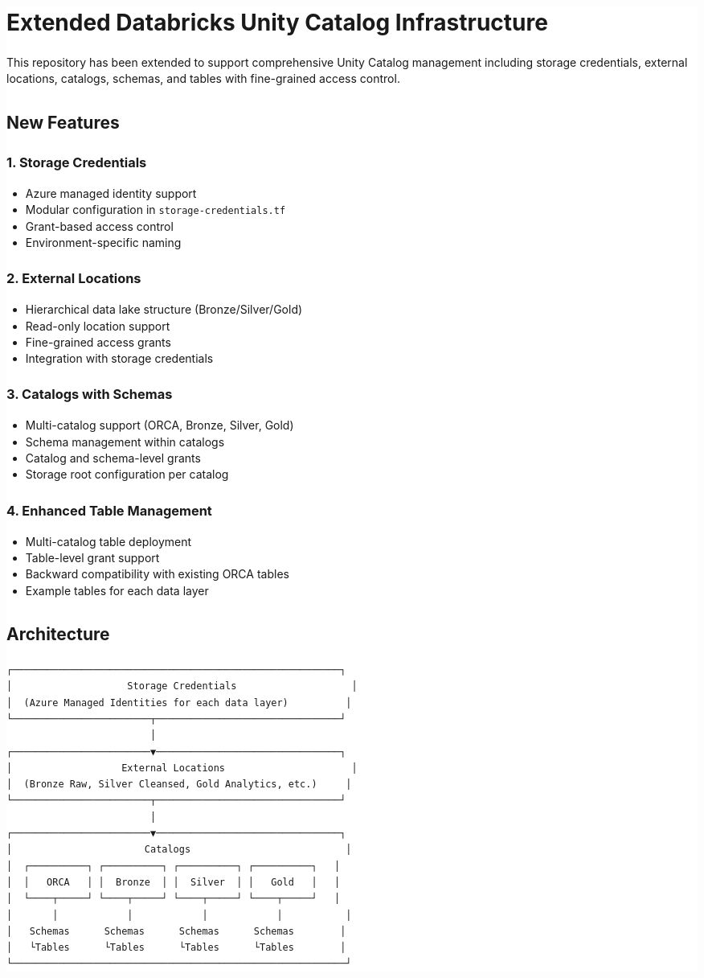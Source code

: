 # Extended Databricks Unity Catalog Infrastructure

This repository has been extended to support comprehensive Unity Catalog management including storage credentials, external locations, catalogs, schemas, and tables with fine-grained access control.

## New Features

### 1. Storage Credentials
- Azure managed identity support
- Modular configuration in `storage-credentials.tf`
- Grant-based access control
- Environment-specific naming

### 2. External Locations
- Hierarchical data lake structure (Bronze/Silver/Gold)
- Read-only location support
- Fine-grained access grants
- Integration with storage credentials

### 3. Catalogs with Schemas
- Multi-catalog support (ORCA, Bronze, Silver, Gold)
- Schema management within catalogs
- Catalog and schema-level grants
- Storage root configuration per catalog

### 4. Enhanced Table Management
- Multi-catalog table deployment
- Table-level grant support
- Backward compatibility with existing ORCA tables
- Example tables for each data layer

## Architecture

```
┌─────────────────────────────────────────────────────────┐
│                    Storage Credentials                    │
│  (Azure Managed Identities for each data layer)          │
└────────────────────────┬────────────────────────────────┘
                         │
┌────────────────────────▼────────────────────────────────┐
│                   External Locations                      │
│  (Bronze Raw, Silver Cleansed, Gold Analytics, etc.)     │
└────────────────────────┬────────────────────────────────┘
                         │
┌────────────────────────▼────────────────────────────────┐
│                       Catalogs                           │
│  ┌──────────┐ ┌──────────┐ ┌──────────┐ ┌──────────┐   │
│  │   ORCA   │ │  Bronze  │ │  Silver  │ │   Gold   │   │
│  └────┬─────┘ └────┬─────┘ └────┬─────┘ └────┬─────┘   │
│       │            │            │            │           │
│   Schemas      Schemas      Schemas      Schemas        │
│   └Tables      └Tables      └Tables      └Tables        │
└──────────────────────────────────────────────────────────┘
```
